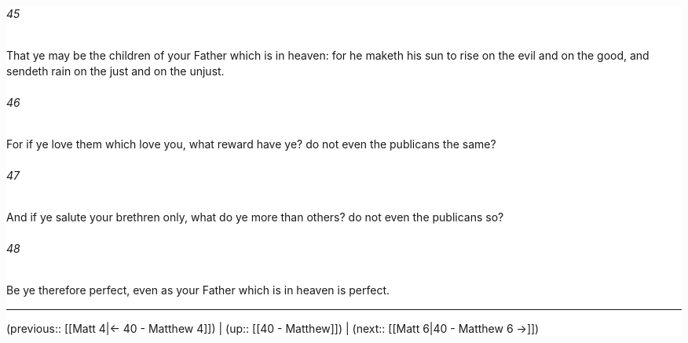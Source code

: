 ###### 45 
That ye may be the children of your Father which is in heaven: for he maketh his sun to rise on the evil and on the good, and sendeth rain on the just and on the unjust. 

###### 46 
For if ye love them which love you, what reward have ye? do not even the publicans the same? 

###### 47 
And if ye salute your brethren only, what do ye more than others? do not even the publicans so? 

###### 48 
Be ye therefore perfect, even as your Father which is in heaven is perfect.

***

(previous:: [[Matt 4|← 40 - Matthew 4]]) | (up:: [[40 - Matthew]]) | (next:: [[Matt 6|40 - Matthew 6 →]])

